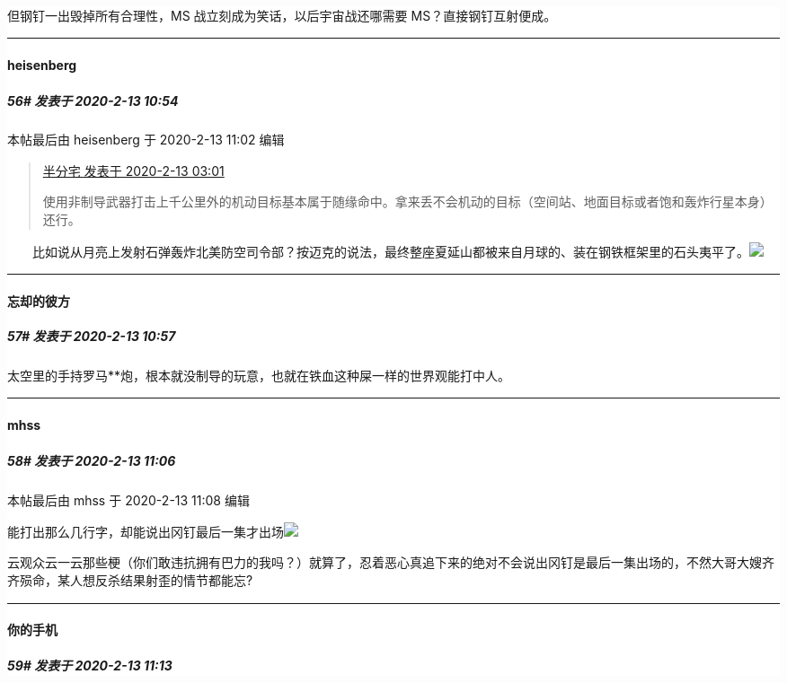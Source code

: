 但钢钉一出毁掉所有合理性，MS 战立刻成为笑话，以后宇宙战还哪需要 MS？直接钢钉互射便成。







-----

####  heisenberg  
##### 56#       发表于 2020-2-13 10:54



 本帖最后由 heisenberg 于 2020-2-13 11:02 编辑 
<blockquote><a href="httphttps://bbs.saraba1st.com/2b/forum.php?mod=redirect&amp;goto=findpost&amp;pid=46402948&amp;ptid=1913557" target="_blank">半分宅 发表于 2020-2-13 03:01</a>

使用非制导武器打击上千公里外的机动目标基本属于随缘命中。拿来丢不会机动的目标（空间站、地面目标或者饱和轰炸行星本身）还行。</blockquote>　　比如说从月亮上发射石弹轰炸北美防空司令部？按迈克的说法，最终整座夏延山都被来自月球的、装在钢铁框架里的石头夷平了。<img src="https://static.saraba1st.com/image/smiley/face2017/068.png" referrerpolicy="no-referrer">







-----

####  忘却的彼方  
##### 57#       发表于 2020-2-13 10:57




太空里的手持罗马**炮，根本就没制导的玩意，也就在铁血这种屎一样的世界观能打中人。







-----

####  mhss  
##### 58#       发表于 2020-2-13 11:06



 本帖最后由 mhss 于 2020-2-13 11:08 编辑 

能打出那么几行字，却能说出冈钉最后一集才出场<img src="https://static.saraba1st.com/image/smiley/face2017/004.gif" referrerpolicy="no-referrer">

云观众云一云那些梗（你们敢违抗拥有巴力的我吗？）就算了，忍着恶心真追下来的绝对不会说出冈钉是最后一集出场的，不然大哥大嫂齐齐殒命，某人想反杀结果射歪的情节都能忘?







-----

####  你的手机  
##### 59#       发表于 2020-2-13 11:13
